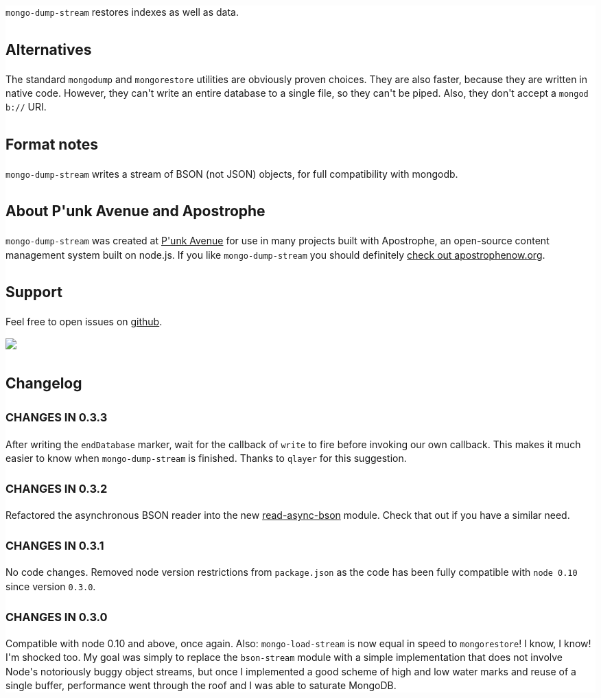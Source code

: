`mongo-dump-stream` restores indexes as well as data.

## Alternatives

The standard `mongodump` and `mongorestore` utilities are obviously proven choices. They are also faster, because they are written in native code. However, they can't write an entire database to a single file, so they can't be piped. Also, they don't accept a `mongodb://` URI.

## Format notes

`mongo-dump-stream` writes a stream of BSON (not JSON) objects, for full compatibility with mongodb.

## About P'unk Avenue and Apostrophe

`mongo-dump-stream` was created at [P'unk Avenue](http://punkave.com) for use in many projects built with Apostrophe, an open-source content management system built on node.js. If you like `mongo-dump-stream` you should definitely [check out apostrophenow.org](http://apostrophenow.org).

## Support

Feel free to open issues on [github](http://github.com/punkave/mongo-dump-stream).

<a href="http://punkave.com/"><img src="https://raw.githubusercontent.com/punkave/mongo-dump-stream/master/logos/logo-box-builtby.png" /></a>

## Changelog

### CHANGES IN 0.3.3

After writing the `endDatabase` marker, wait for the callback of `write` to fire before invoking our own callback. This makes it much easier to know when `mongo-dump-stream` is finished. Thanks to `qlayer` for this suggestion.

### CHANGES IN 0.3.2

Refactored the asynchronous BSON reader into the new [read-async-bson](http://npmjs.org/package/read-async-bson) module. Check that out if you have a similar need.

### CHANGES IN 0.3.1

No code changes. Removed node version restrictions from `package.json` as the code has been fully compatible with `node 0.10` since version `0.3.0`.

### CHANGES IN 0.3.0

Compatible with node 0.10 and above, once again. Also: `mongo-load-stream` is now equal in speed to `mongorestore`! I know, I know! I'm shocked too. My goal was simply to replace the `bson-stream` module with a simple implementation that does not involve Node's notoriously buggy object streams, but once I implemented a good scheme of high and low water marks and reuse of a single buffer, performance went through the roof and I was able to saturate MongoDB.
